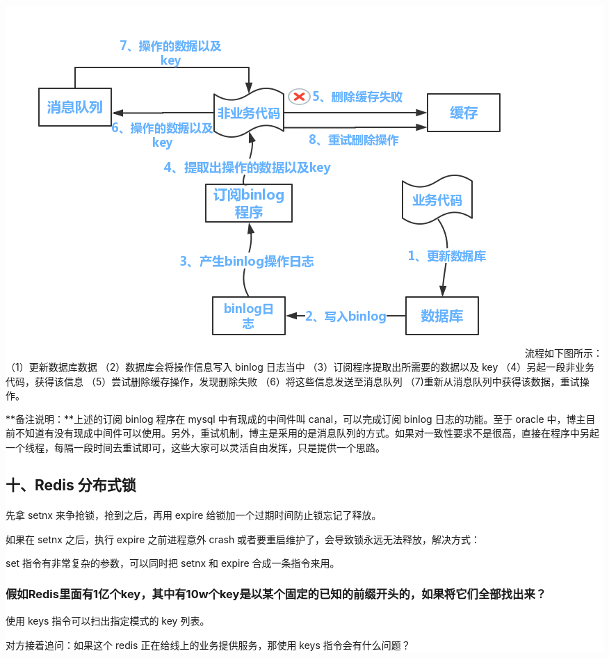 ![image](Redis.resource/o_update2.png)
流程如下图所示：
（1）更新数据库数据
（2）数据库会将操作信息写入 binlog 日志当中
（3）订阅程序提取出所需要的数据以及 key
（4）另起一段非业务代码，获得该信息
（5）尝试删除缓存操作，发现删除失败
（6）将这些信息发送至消息队列
（7)重新从消息队列中获得该数据，重试操作。

**备注说明：**上述的订阅 binlog 程序在 mysql 中有现成的中间件叫 canal，可以完成订阅 binlog 日志的功能。至于 oracle 中，博主目前不知道有没有现成中间件可以使用。另外，重试机制，博主是采用的是消息队列的方式。如果对一致性要求不是很高，直接在程序中另起一个线程，每隔一段时间去重试即可，这些大家可以灵活自由发挥，只是提供一个思路。



## 十、Redis 分布式锁

先拿 setnx 来争抢锁，抢到之后，再用 expire 给锁加一个过期时间防止锁忘记了释放。

如果在 setnx 之后，执行 expire 之前进程意外 crash 或者要重启维护了，会导致锁永远无法释放，解决方式：

set 指令有非常复杂的参数，可以同时把 setnx 和 expire 合成一条指令来用。

### 假如Redis里面有1亿个key，其中有10w个key是以某个固定的已知的前缀开头的，如果将它们全部找出来？

使用 keys 指令可以扫出指定模式的 key 列表。

对方接着追问：如果这个 redis 正在给线上的业务提供服务，那使用 keys 指令会有什么问题？
